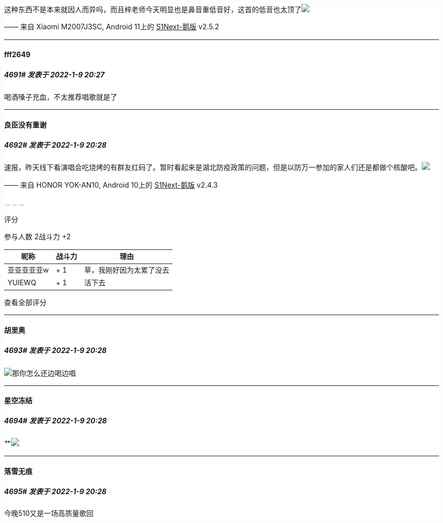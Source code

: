 这种东西不是本来就因人而异吗，而且梓老师今天明显也是鼻音重低音好，这首的低音也太顶了<img src="https://static.saraba1st.com/image/smiley/face2017/135.png" referrerpolicy="no-referrer">

—— 来自 Xiaomi M2007J3SC, Android 11上的 [S1Next-鹅版](https://github.com/ykrank/S1-Next/releases) v2.5.2

*****

####  fff2649  
##### 4691#       发表于 2022-1-9 20:27

喝酒嗓子充血，不太推荐唱歌就是了

*****

####  良臣没有重谢  
##### 4692#       发表于 2022-1-9 20:28

速报，昨天线下看演唱会吃烧烤的有群友红码了。暂时看起来是湖北防疫政策的问题，但是以防万一参加的家人们还是都做个核酸吧。<img src="https://static.saraba1st.com/image/smiley/face2017/234.gif" referrerpolicy="no-referrer">

—— 来自 HONOR YOK-AN10, Android 10上的 [S1Next-鹅版](https://github.com/ykrank/S1-Next/releases) v2.4.3

﹍﹍﹍

评分

 参与人数 2战斗力 +2

|昵称|战斗力|理由|
|----|---|---|
| 亚亚亚亚亚w| + 1|草，我刚好因为太累了没去|
| YUIEWQ| + 1|活下去|

查看全部评分

*****

####  胡里奥  
##### 4693#       发表于 2022-1-9 20:28

<img src="https://static.saraba1st.com/image/smiley/face2017/002.png" referrerpolicy="no-referrer">那你怎么还边喝边唱

*****

####  星空冻结  
##### 4694#       发表于 2022-1-9 20:28

艹<img src="https://static.saraba1st.com/image/smiley/face2017/094.png" referrerpolicy="no-referrer">

*****

####  落雪无痕  
##### 4695#       发表于 2022-1-9 20:28

今晚510又是一场高质量歌回
